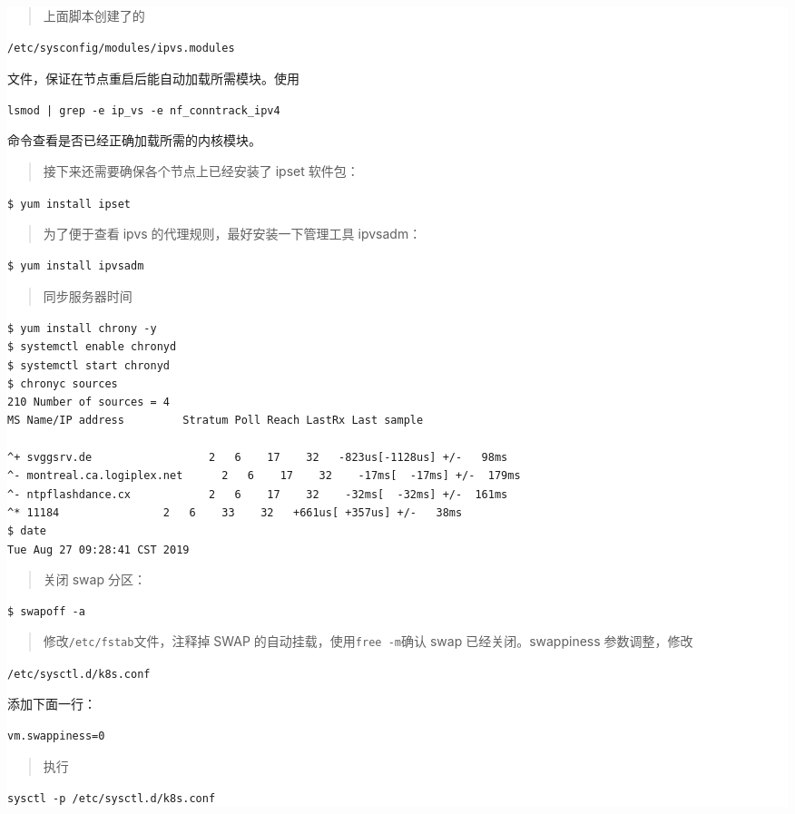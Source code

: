 > 上面脚本创建了的

```
/etc/sysconfig/modules/ipvs.modules
```

文件，保证在节点重启后能自动加载所需模块。使用

```
lsmod | grep -e ip_vs -e nf_conntrack_ipv4
```

命令查看是否已经正确加载所需的内核模块。

> 接下来还需要确保各个节点上已经安装了 ipset 软件包：

`$ yum install ipset`

> 为了便于查看 ipvs 的代理规则，最好安装一下管理工具 ipvsadm：

```
$ yum install ipvsadm
```

> 同步服务器时间

```
$ yum install chrony -y
$ systemctl enable chronyd
$ systemctl start chronyd
$ chronyc sources
210 Number of sources = 4
MS Name/IP address         Stratum Poll Reach LastRx Last sample

^+ svggsrv.de                  2   6    17    32   -823us[-1128us] +/-   98ms
^- montreal.ca.logiplex.net      2   6    17    32    -17ms[  -17ms] +/-  179ms
^- ntpflashdance.cx            2   6    17    32    -32ms[  -32ms] +/-  161ms
^* 11184                2   6    33    32   +661us[ +357us] +/-   38ms
$ date
Tue Aug 27 09:28:41 CST 2019
```

> 关闭 swap 分区：

`$ swapoff -a`

> 修改`/etc/fstab`文件，注释掉 SWAP 的自动挂载，使用`free -m`确认 swap 已经关闭。swappiness 参数调整，修改

```
/etc/sysctl.d/k8s.conf
```

添加下面一行：

`vm.swappiness=0`

> 执行

```
sysctl -p /etc/sysctl.d/k8s.conf
```
